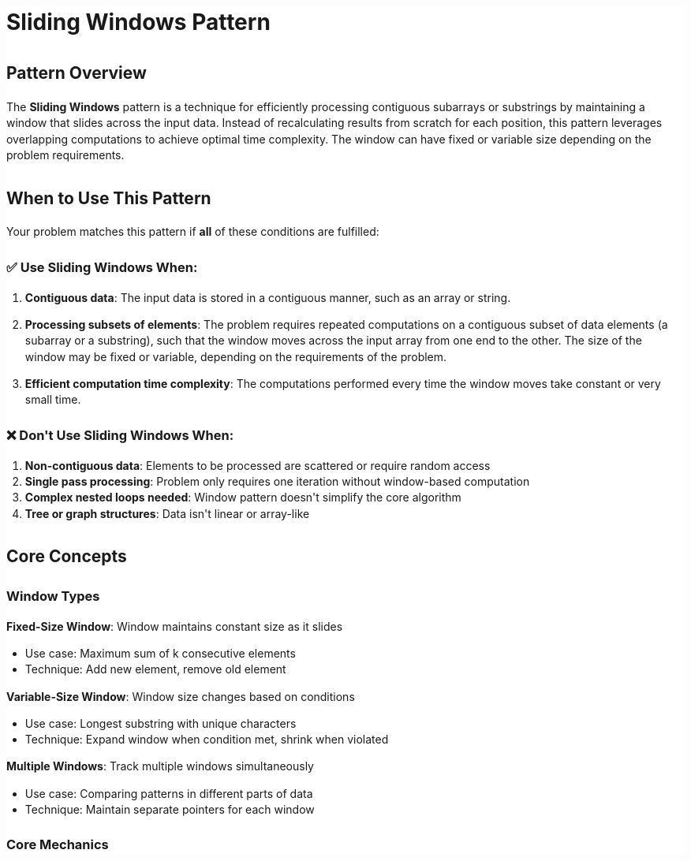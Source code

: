 # Sliding Windows Pattern

## Pattern Overview

The **Sliding Windows** pattern is a technique for efficiently processing contiguous subarrays or substrings by maintaining a window that slides across the input data. Instead of recalculating results from scratch for each position, this pattern leverages overlapping computations to achieve optimal time complexity. The window can have fixed or variable size depending on the problem requirements.

## When to Use This Pattern

Your problem matches this pattern if **all** of these conditions are fulfilled:

### ✅ Use Sliding Windows When:

1. **Contiguous data**: The input data is stored in a contiguous manner, such as an array or string.

2. **Processing subsets of elements**: The problem requires repeated computations on a contiguous subset of data elements (a subarray or a substring), such that the window moves across the input array from one end to the other. The size of the window may be fixed or variable, depending on the requirements of the problem.

3. **Efficient computation time complexity**: The computations performed every time the window moves take constant or very small time.

### ❌ Don't Use Sliding Windows When:

1. **Non-contiguous data**: Elements to be processed are scattered or require random access
2. **Single pass processing**: Problem only requires one iteration without window-based computation
3. **Complex nested loops needed**: Window pattern doesn't simplify the core algorithm
4. **Tree or graph structures**: Data isn't linear or array-like

## Core Concepts

### Window Types

**Fixed-Size Window**: Window maintains constant size as it slides
- Use case: Maximum sum of k consecutive elements
- Technique: Add new element, remove old element

**Variable-Size Window**: Window size changes based on conditions
- Use case: Longest substring with unique characters
- Technique: Expand window when condition met, shrink when violated

**Multiple Windows**: Track multiple windows simultaneously
- Use case: Comparing patterns in different parts of data
- Technique: Maintain separate pointers for each window

### Core Mechanics
